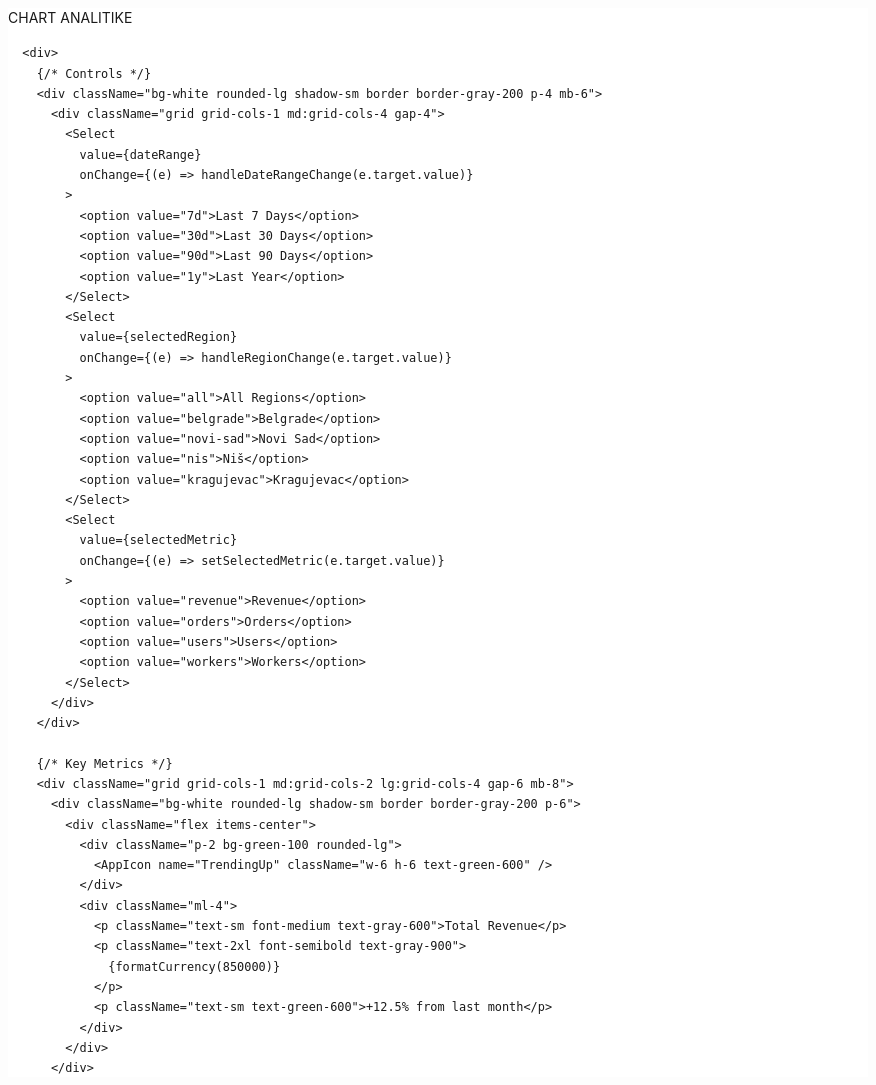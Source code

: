 


CHART ANALITIKE

      <div>
        {/* Controls */}
        <div className="bg-white rounded-lg shadow-sm border border-gray-200 p-4 mb-6">
          <div className="grid grid-cols-1 md:grid-cols-4 gap-4">
            <Select
              value={dateRange}
              onChange={(e) => handleDateRangeChange(e.target.value)}
            >
              <option value="7d">Last 7 Days</option>
              <option value="30d">Last 30 Days</option>
              <option value="90d">Last 90 Days</option>
              <option value="1y">Last Year</option>
            </Select>
            <Select
              value={selectedRegion}
              onChange={(e) => handleRegionChange(e.target.value)}
            >
              <option value="all">All Regions</option>
              <option value="belgrade">Belgrade</option>
              <option value="novi-sad">Novi Sad</option>
              <option value="nis">Niš</option>
              <option value="kragujevac">Kragujevac</option>
            </Select>
            <Select
              value={selectedMetric}
              onChange={(e) => setSelectedMetric(e.target.value)}
            >
              <option value="revenue">Revenue</option>
              <option value="orders">Orders</option>
              <option value="users">Users</option>
              <option value="workers">Workers</option>
            </Select>
          </div>
        </div>

        {/* Key Metrics */}
        <div className="grid grid-cols-1 md:grid-cols-2 lg:grid-cols-4 gap-6 mb-8">
          <div className="bg-white rounded-lg shadow-sm border border-gray-200 p-6">
            <div className="flex items-center">
              <div className="p-2 bg-green-100 rounded-lg">
                <AppIcon name="TrendingUp" className="w-6 h-6 text-green-600" />
              </div>
              <div className="ml-4">
                <p className="text-sm font-medium text-gray-600">Total Revenue</p>
                <p className="text-2xl font-semibold text-gray-900">
                  {formatCurrency(850000)}
                </p>
                <p className="text-sm text-green-600">+12.5% from last month</p>
              </div>
            </div>
          </div>
